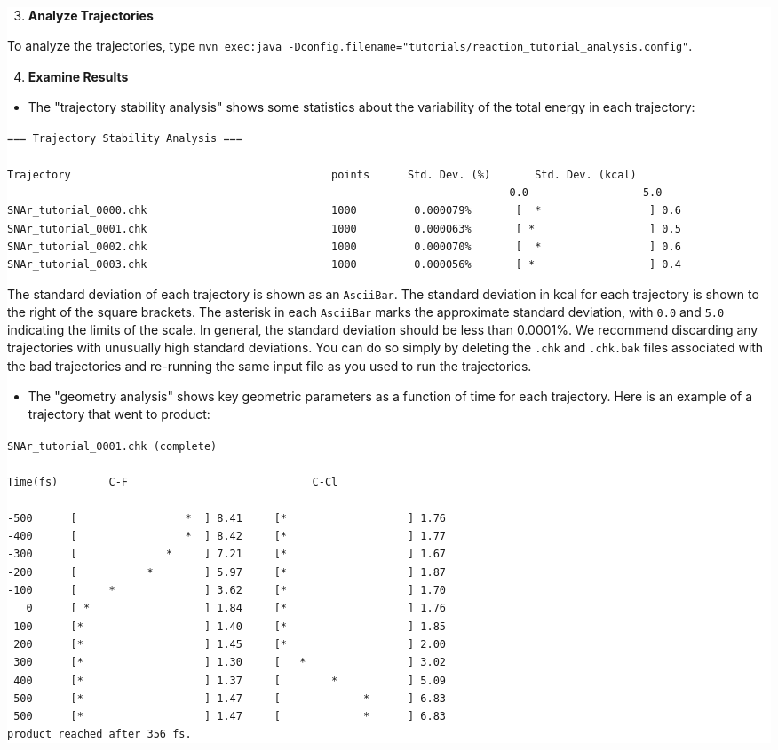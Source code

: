 3. **Analyze Trajectories**

 To analyze the trajectories, type `mvn exec:java -Dconfig.filename="tutorials/reaction_tutorial_analysis.config"`.
 
4. **Examine Results**

 - The "trajectory stability analysis" shows some statistics about the variability of the total energy in each trajectory:

```
=== Trajectory Stability Analysis ===

Trajectory                                         points      Std. Dev. (%)       Std. Dev. (kcal)
                                                                               0.0                  5.0
SNAr_tutorial_0000.chk                             1000         0.000079%       [  *                 ] 0.6
SNAr_tutorial_0001.chk                             1000         0.000063%       [ *                  ] 0.5
SNAr_tutorial_0002.chk                             1000         0.000070%       [  *                 ] 0.6
SNAr_tutorial_0003.chk                             1000         0.000056%       [ *                  ] 0.4
```

 The standard deviation of each trajectory is shown as an `AsciiBar`.  The standard deviation in kcal for each trajectory is shown to the right of the square brackets.  The asterisk in each `AsciiBar` marks the approximate standard deviation, with `0.0` and `5.0` indicating the limits of the scale.  In general, the standard deviation should be less than 0.0001%.  We recommend discarding any trajectories with unusually high standard deviations.  You can do so simply by deleting the `.chk` and `.chk.bak` files associated with the bad trajectories and re-running the same input file as you used to run the trajectories.
 
 - The "geometry analysis" shows key geometric parameters as a function of time for each trajectory.  Here is an example of a trajectory that went to product:

 ```
SNAr_tutorial_0001.chk (complete)

Time(fs)        C-F                             C-Cl

 -500      [                 *  ] 8.41     [*                   ] 1.76
 -400      [                 *  ] 8.42     [*                   ] 1.77
 -300      [              *     ] 7.21     [*                   ] 1.67
 -200      [           *        ] 5.97     [*                   ] 1.87
 -100      [     *              ] 3.62     [*                   ] 1.70
    0      [ *                  ] 1.84     [*                   ] 1.76
  100      [*                   ] 1.40     [*                   ] 1.85
  200      [*                   ] 1.45     [*                   ] 2.00
  300      [*                   ] 1.30     [   *                ] 3.02
  400      [*                   ] 1.37     [        *           ] 5.09
  500      [*                   ] 1.47     [             *      ] 6.83
  500      [*                   ] 1.47     [             *      ] 6.83
product reached after 356 fs.
```
 